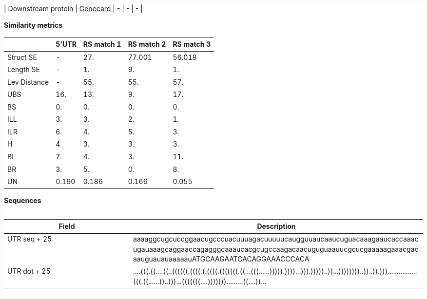 | <span title="Link to the sequence source">Downstream protein</span>  | <a href="https://www.genecards.org/cgi-bin/carddisp.pl?gene=TTC23" target="_blank" rel="noopener noreferrer"> Genecard </a>   |    -    | -  | - |


**Similarity metrics**

| | 5'UTR       | RS match 1   | RS match 2  | RS match 3 |
| ---- | ----------- | ----------- | ----------- | ----------- |
| <span title="Structural feature squared error">Struct SE</span> | - | 27. | 77.001 | 56.018 |
| <span title="Length difference squared error">Length SE</span> | - | 1. | 9. | 1. |
| <span title="Edit distance of both dot structures">Lev Distance</span> | - | 55. | 55. | 57. |
| <span title="Unbranched stack count">UBS</span>| 16. | 13. | 9. | 17. |
| <span title="Branched stack counts">BS</span> | 0. | 0. | 0. | 0. |
| <span title="Inner loop left count">ILL</span> | 3. | 3. | 2. | 1. |
| <span title="Inner loop right count">ILR</span> | 6. | 4. | 5. | 3. |
| <span title="Hairpin counts">H</span> | 4. | 3. | 3. | 3. |
| <span title="Bulges left count">BL</span> | 7. | 4. | 3. | 11. |
| <span title="Bulges right count">BR</span> | 3. | 5. | 0. | 8. |
| <span title="Unpaired nucleotide %">UN</span> | 0.190 | 0.186 | 0.166 | 0.055 |

**Sequences**


<div style="overflow-x:auto;">

<table>
<colgroup>
<col width="30%" />
<col width="70%" />
</colgroup>
<thead>
<tr class="header">
<th>Field</th>
<th>Description</th>
</tr>
</thead>
<tbody>
<tr>
<td markdown="span">UTR seq + 25 </td>
<td markdown="span"> aaaaggcugcuccggaacugcccuacuuuagacuuuuucaugguuaucaaucuguacaaagaaucaccaaacugauaaagcaggaaccagagggcaaaucacgcugccaagacaacuguguaauucgcucgaaaaagaaacgacaauguauauaaaaauATGCAAGAATCACAGGAAACCCACA </td>
</tr>
<tr>
<td markdown="span">UTR dot + 25  </td>
<td markdown="span"> ....(((.((....((..((((((.((((.(.((((.(((((((.((...(((......))))).))))...))).)))))..))...))))))))..))..)).)))................(((.((......))..)))...(((((((....))))))).........((....))...
</td>
</tr>
